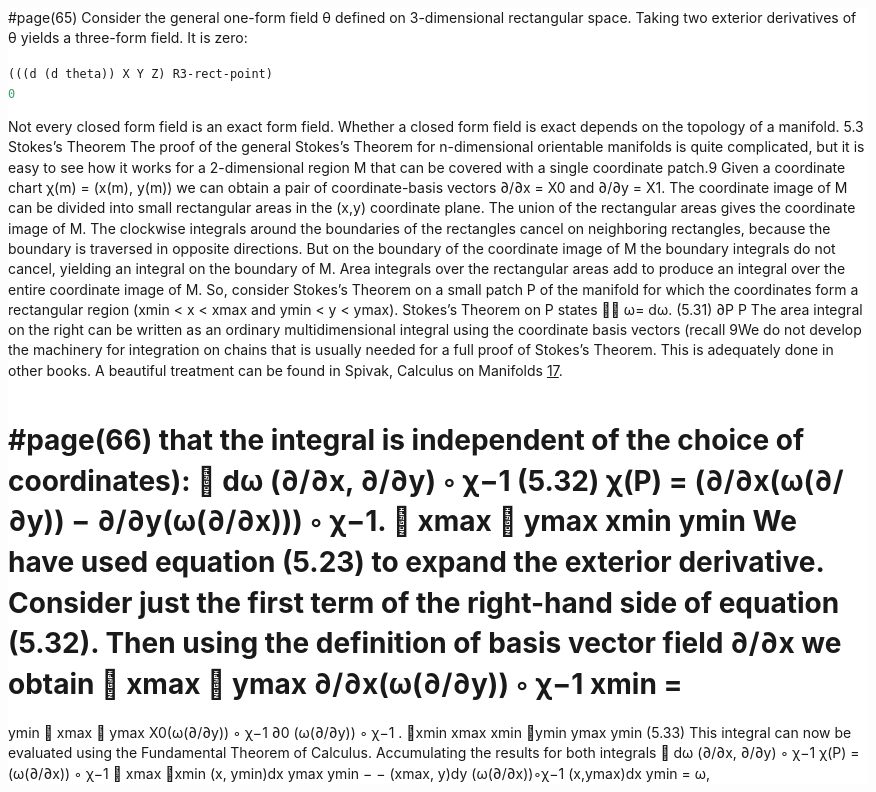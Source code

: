 #page(65)
 Consider the general one-form field θ defined on 3-dimensional rectangular space. Taking two exterior derivatives of θ yields a three-form field. It is zero:
```Scheme
(((d (d theta)) X Y Z) R3-rect-point)
0
```
Not every closed form field is an exact form field. Whether a closed form field is exact depends on the topology of a manifold.
5.3 Stokes’s Theorem
The proof of the general Stokes’s Theorem for n-dimensional orientable manifolds is quite complicated, but it is easy to see how it works for a 2-dimensional region M that can be covered with a single coordinate patch.9
Given a coordinate chart χ(m) = (x(m), y(m)) we can obtain a pair of coordinate-basis vectors ∂/∂x = X0 and ∂/∂y = X1.
The coordinate image of M can be divided into small rectangular areas in the (x,y) coordinate plane. The union of the rectangular areas gives the coordinate image of M. The clockwise integrals around the boundaries of the rectangles cancel on neighboring rectangles, because the boundary is traversed in opposite directions. But on the boundary of the coordinate image of M the boundary integrals do not cancel, yielding an integral on the boundary of M. Area integrals over the rectangular areas add to produce an integral over the entire coordinate image of M.
So, consider Stokes’s Theorem on a small patch P of the manifold for which the coordinates form a rectangular region (xmin < x < xmax and ymin < y < ymax). Stokes’s Theorem on P states 
ω= dω. (5.31) ∂P P
The area integral on the right can be written as an ordinary multidimensional integral using the coordinate basis vectors (recall
9We do not develop the machinery for integration on chains that is usually needed for a full proof of Stokes’s Theorem. This is adequately done in other books. A beautiful treatment can be found in Spivak, Calculus on Manifolds [17](references!bib_17).
 
#page(66)
 that the integral is independent of the choice of coordinates):

dω (∂/∂x, ∂/∂y) ◦ χ−1 (5.32)
χ(P)
= (∂/∂x(ω(∂/∂y)) − ∂/∂y(ω(∂/∂x))) ◦ χ−1.
 xmax  ymax xmin ymin
We have used equation (5.23) to expand the exterior derivative. Consider just the first term of the right-hand side of equation (5.32). Then using the definition of basis vector field ∂/∂x
we obtain
 xmax  ymax
∂/∂x(ω(∂/∂y)) ◦ χ−1
xmin =
=
ymin
 xmax  ymax
X0(ω(∂/∂y)) ◦ χ−1 ∂0 (ω(∂/∂y)) ◦ χ−1 .
xmin xmax
xmin
ymin ymax
ymin
(5.33)
This integral can now be evaluated using the Fundamental Theorem of Calculus. Accumulating the results for both integrals

dω (∂/∂x, ∂/∂y) ◦ χ−1
χ(P)
= (ω(∂/∂x)) ◦ χ−1
 xmax xmin
(x, ymin)dx
ymax ymin
− −
(xmax, y)dy (ω(∂/∂x))◦χ−1 (x,ymax)dx
ymin = ω,